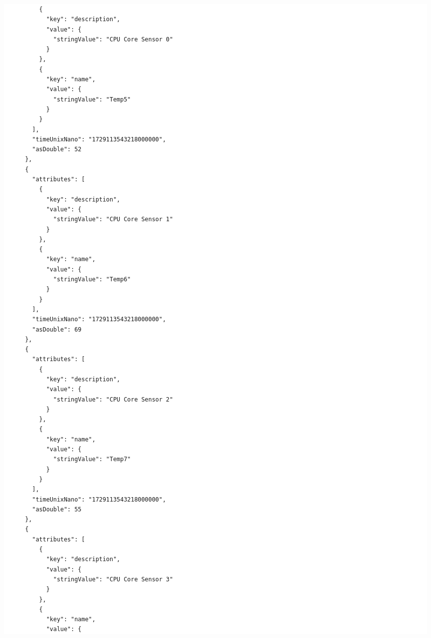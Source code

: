 ```
          {
            "key": "description",
            "value": {
              "stringValue": "CPU Core Sensor 0"
            }
          },
          {
            "key": "name",
            "value": {
              "stringValue": "Temp5"
            }
          }
        ],
        "timeUnixNano": "1729113543218000000",
        "asDouble": 52
      },
      {
        "attributes": [
          {
            "key": "description",
            "value": {
              "stringValue": "CPU Core Sensor 1"
            }
          },
          {
            "key": "name",
            "value": {
              "stringValue": "Temp6"
            }
          }
        ],
        "timeUnixNano": "1729113543218000000",
        "asDouble": 69
      },
      {
        "attributes": [
          {
            "key": "description",
            "value": {
              "stringValue": "CPU Core Sensor 2"
            }
          },
          {
            "key": "name",
            "value": {
              "stringValue": "Temp7"
            }
          }
        ],
        "timeUnixNano": "1729113543218000000",
        "asDouble": 55
      },
      {
        "attributes": [
          {
            "key": "description",
            "value": {
              "stringValue": "CPU Core Sensor 3"
            }
          },
          {
            "key": "name",
            "value": {
```